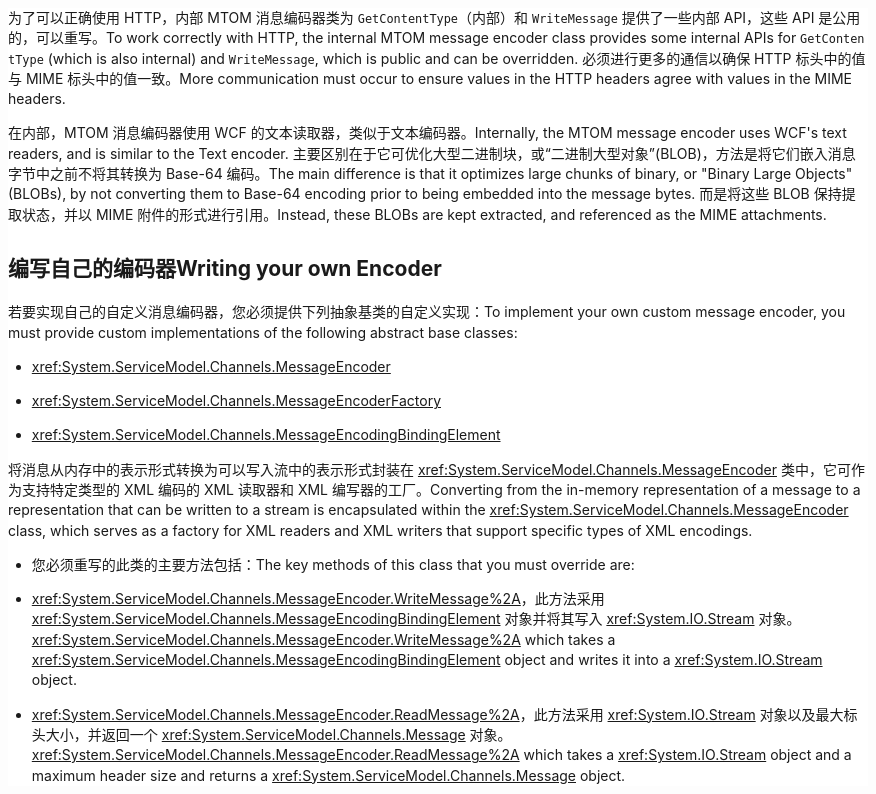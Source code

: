  <span data-ttu-id="04992-183">为了可以正确使用 HTTP，内部 MTOM 消息编码器类为 `GetContentType`（内部）和 `WriteMessage` 提供了一些内部 API，这些 API 是公用的，可以重写。</span><span class="sxs-lookup"><span data-stu-id="04992-183">To work correctly with HTTP, the internal MTOM message encoder class provides some internal APIs for `GetContentType` (which is also internal) and `WriteMessage`, which is public and can be overridden.</span></span> <span data-ttu-id="04992-184">必须进行更多的通信以确保 HTTP 标头中的值与 MIME 标头中的值一致。</span><span class="sxs-lookup"><span data-stu-id="04992-184">More communication must occur to ensure values in the HTTP headers agree with values in the MIME headers.</span></span>  
  
 <span data-ttu-id="04992-185">在内部，MTOM 消息编码器使用 WCF 的文本读取器，类似于文本编码器。</span><span class="sxs-lookup"><span data-stu-id="04992-185">Internally, the MTOM message encoder uses WCF's text readers, and is similar to the Text encoder.</span></span> <span data-ttu-id="04992-186">主要区别在于它可优化大型二进制块，或“二进制大型对象”(BLOB)，方法是将它们嵌入消息字节中之前不将其转换为 Base-64 编码。</span><span class="sxs-lookup"><span data-stu-id="04992-186">The main difference is that it optimizes large chunks of binary, or "Binary Large Objects" (BLOBs), by not converting them to Base-64 encoding prior to being embedded into the message bytes.</span></span> <span data-ttu-id="04992-187">而是将这些 BLOB 保持提取状态，并以 MIME 附件的形式进行引用。</span><span class="sxs-lookup"><span data-stu-id="04992-187">Instead, these BLOBs are kept extracted, and referenced as the MIME attachments.</span></span>  
  
## <a name="writing-your-own-encoder"></a><span data-ttu-id="04992-188">编写自己的编码器</span><span class="sxs-lookup"><span data-stu-id="04992-188">Writing your own Encoder</span></span>  

 <span data-ttu-id="04992-189">若要实现自己的自定义消息编码器，您必须提供下列抽象基类的自定义实现：</span><span class="sxs-lookup"><span data-stu-id="04992-189">To implement your own custom message encoder, you must provide custom implementations of the following abstract base classes:</span></span>  
  
- <xref:System.ServiceModel.Channels.MessageEncoder>  
  
- <xref:System.ServiceModel.Channels.MessageEncoderFactory>  
  
- <xref:System.ServiceModel.Channels.MessageEncodingBindingElement>  
  
 <span data-ttu-id="04992-190">将消息从内存中的表示形式转换为可以写入流中的表示形式封装在 <xref:System.ServiceModel.Channels.MessageEncoder> 类中，它可作为支持特定类型的 XML 编码的 XML 读取器和 XML 编写器的工厂。</span><span class="sxs-lookup"><span data-stu-id="04992-190">Converting from the in-memory representation of a message to a representation that can be written to a stream is encapsulated within the <xref:System.ServiceModel.Channels.MessageEncoder> class, which serves as a factory for XML readers and XML writers that support specific types of XML encodings.</span></span>  
  
- <span data-ttu-id="04992-191">您必须重写的此类的主要方法包括：</span><span class="sxs-lookup"><span data-stu-id="04992-191">The key methods of this class that you must override are:</span></span>  
  
- <span data-ttu-id="04992-192"><xref:System.ServiceModel.Channels.MessageEncoder.WriteMessage%2A>，此方法采用 <xref:System.ServiceModel.Channels.MessageEncodingBindingElement> 对象并将其写入 <xref:System.IO.Stream> 对象。</span><span class="sxs-lookup"><span data-stu-id="04992-192"><xref:System.ServiceModel.Channels.MessageEncoder.WriteMessage%2A> which takes a <xref:System.ServiceModel.Channels.MessageEncodingBindingElement> object and writes it into a <xref:System.IO.Stream> object.</span></span>  
  
- <span data-ttu-id="04992-193"><xref:System.ServiceModel.Channels.MessageEncoder.ReadMessage%2A>，此方法采用 <xref:System.IO.Stream> 对象以及最大标头大小，并返回一个 <xref:System.ServiceModel.Channels.Message> 对象。</span><span class="sxs-lookup"><span data-stu-id="04992-193"><xref:System.ServiceModel.Channels.MessageEncoder.ReadMessage%2A> which takes a <xref:System.IO.Stream> object and a maximum header size and returns a <xref:System.ServiceModel.Channels.Message> object.</span></span>  
  
